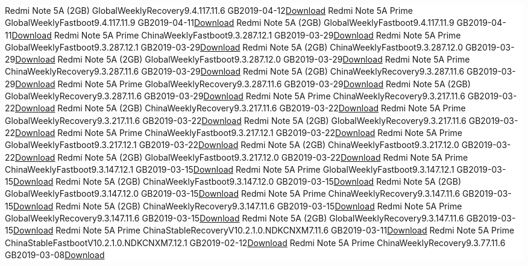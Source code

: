 <tr><td>Redmi Note 5A (2GB) Global</td><td>Weekly</td><td>Recovery</td><td>9.4.11</td><td>7.1</td><td>1.6 GB</td><td>2019-04-12</td><td><a href="/miui/ugglite/weekly/9.4.11/">Download</a></td></tr>
<tr><td>Redmi Note 5A Prime Global</td><td>Weekly</td><td>Fastboot</td><td>9.4.11</td><td>7.1</td><td>1.9 GB</td><td>2019-04-11</td><td><a href="/miui/ugg/weekly/9.4.11/">Download</a></td></tr>
<tr><td>Redmi Note 5A (2GB) Global</td><td>Weekly</td><td>Fastboot</td><td>9.4.11</td><td>7.1</td><td>1.9 GB</td><td>2019-04-11</td><td><a href="/miui/ugglite/weekly/9.4.11/">Download</a></td></tr>
<tr><td>Redmi Note 5A Prime China</td><td>Weekly</td><td>Fastboot</td><td>9.3.28</td><td>7.1</td><td>2.1 GB</td><td>2019-03-29</td><td><a href="/miui/ugg/weekly/9.3.28/">Download</a></td></tr>
<tr><td>Redmi Note 5A Prime Global</td><td>Weekly</td><td>Fastboot</td><td>9.3.28</td><td>7.1</td><td>2.1 GB</td><td>2019-03-29</td><td><a href="/miui/ugg/weekly/9.3.28/">Download</a></td></tr>
<tr><td>Redmi Note 5A (2GB) China</td><td>Weekly</td><td>Fastboot</td><td>9.3.28</td><td>7.1</td><td>2.0 GB</td><td>2019-03-29</td><td><a href="/miui/ugglite/weekly/9.3.28/">Download</a></td></tr>
<tr><td>Redmi Note 5A (2GB) Global</td><td>Weekly</td><td>Fastboot</td><td>9.3.28</td><td>7.1</td><td>2.0 GB</td><td>2019-03-29</td><td><a href="/miui/ugglite/weekly/9.3.28/">Download</a></td></tr>
<tr><td>Redmi Note 5A Prime China</td><td>Weekly</td><td>Recovery</td><td>9.3.28</td><td>7.1</td><td>1.6 GB</td><td>2019-03-29</td><td><a href="/miui/ugg/weekly/9.3.28/">Download</a></td></tr>
<tr><td>Redmi Note 5A (2GB) China</td><td>Weekly</td><td>Recovery</td><td>9.3.28</td><td>7.1</td><td>1.6 GB</td><td>2019-03-29</td><td><a href="/miui/ugglite/weekly/9.3.28/">Download</a></td></tr>
<tr><td>Redmi Note 5A Prime Global</td><td>Weekly</td><td>Recovery</td><td>9.3.28</td><td>7.1</td><td>1.6 GB</td><td>2019-03-29</td><td><a href="/miui/ugg/weekly/9.3.28/">Download</a></td></tr>
<tr><td>Redmi Note 5A (2GB) Global</td><td>Weekly</td><td>Recovery</td><td>9.3.28</td><td>7.1</td><td>1.6 GB</td><td>2019-03-29</td><td><a href="/miui/ugglite/weekly/9.3.28/">Download</a></td></tr>
<tr><td>Redmi Note 5A Prime China</td><td>Weekly</td><td>Recovery</td><td>9.3.21</td><td>7.1</td><td>1.6 GB</td><td>2019-03-22</td><td><a href="/miui/ugg/weekly/9.3.21/">Download</a></td></tr>
<tr><td>Redmi Note 5A (2GB) China</td><td>Weekly</td><td>Recovery</td><td>9.3.21</td><td>7.1</td><td>1.6 GB</td><td>2019-03-22</td><td><a href="/miui/ugglite/weekly/9.3.21/">Download</a></td></tr>
<tr><td>Redmi Note 5A Prime Global</td><td>Weekly</td><td>Recovery</td><td>9.3.21</td><td>7.1</td><td>1.6 GB</td><td>2019-03-22</td><td><a href="/miui/ugg/weekly/9.3.21/">Download</a></td></tr>
<tr><td>Redmi Note 5A (2GB) Global</td><td>Weekly</td><td>Recovery</td><td>9.3.21</td><td>7.1</td><td>1.6 GB</td><td>2019-03-22</td><td><a href="/miui/ugglite/weekly/9.3.21/">Download</a></td></tr>
<tr><td>Redmi Note 5A Prime China</td><td>Weekly</td><td>Fastboot</td><td>9.3.21</td><td>7.1</td><td>2.1 GB</td><td>2019-03-22</td><td><a href="/miui/ugg/weekly/9.3.21/">Download</a></td></tr>
<tr><td>Redmi Note 5A Prime Global</td><td>Weekly</td><td>Fastboot</td><td>9.3.21</td><td>7.1</td><td>2.1 GB</td><td>2019-03-22</td><td><a href="/miui/ugg/weekly/9.3.21/">Download</a></td></tr>
<tr><td>Redmi Note 5A (2GB) China</td><td>Weekly</td><td>Fastboot</td><td>9.3.21</td><td>7.1</td><td>2.0 GB</td><td>2019-03-22</td><td><a href="/miui/ugglite/weekly/9.3.21/">Download</a></td></tr>
<tr><td>Redmi Note 5A (2GB) Global</td><td>Weekly</td><td>Fastboot</td><td>9.3.21</td><td>7.1</td><td>2.0 GB</td><td>2019-03-22</td><td><a href="/miui/ugglite/weekly/9.3.21/">Download</a></td></tr>
<tr><td>Redmi Note 5A Prime China</td><td>Weekly</td><td>Fastboot</td><td>9.3.14</td><td>7.1</td><td>2.1 GB</td><td>2019-03-15</td><td><a href="/miui/ugg/weekly/9.3.14/">Download</a></td></tr>
<tr><td>Redmi Note 5A Prime Global</td><td>Weekly</td><td>Fastboot</td><td>9.3.14</td><td>7.1</td><td>2.1 GB</td><td>2019-03-15</td><td><a href="/miui/ugg/weekly/9.3.14/">Download</a></td></tr>
<tr><td>Redmi Note 5A (2GB) China</td><td>Weekly</td><td>Fastboot</td><td>9.3.14</td><td>7.1</td><td>2.0 GB</td><td>2019-03-15</td><td><a href="/miui/ugglite/weekly/9.3.14/">Download</a></td></tr>
<tr><td>Redmi Note 5A (2GB) Global</td><td>Weekly</td><td>Fastboot</td><td>9.3.14</td><td>7.1</td><td>2.0 GB</td><td>2019-03-15</td><td><a href="/miui/ugglite/weekly/9.3.14/">Download</a></td></tr>
<tr><td>Redmi Note 5A Prime China</td><td>Weekly</td><td>Recovery</td><td>9.3.14</td><td>7.1</td><td>1.6 GB</td><td>2019-03-15</td><td><a href="/miui/ugg/weekly/9.3.14/">Download</a></td></tr>
<tr><td>Redmi Note 5A (2GB) China</td><td>Weekly</td><td>Recovery</td><td>9.3.14</td><td>7.1</td><td>1.6 GB</td><td>2019-03-15</td><td><a href="/miui/ugglite/weekly/9.3.14/">Download</a></td></tr>
<tr><td>Redmi Note 5A Prime Global</td><td>Weekly</td><td>Recovery</td><td>9.3.14</td><td>7.1</td><td>1.6 GB</td><td>2019-03-15</td><td><a href="/miui/ugg/weekly/9.3.14/">Download</a></td></tr>
<tr><td>Redmi Note 5A (2GB) Global</td><td>Weekly</td><td>Recovery</td><td>9.3.14</td><td>7.1</td><td>1.6 GB</td><td>2019-03-15</td><td><a href="/miui/ugglite/weekly/9.3.14/">Download</a></td></tr>
<tr><td>Redmi Note 5A Prime China</td><td>Stable</td><td>Recovery</td><td>V10.2.1.0.NDKCNXM</td><td>7.1</td><td>1.6 GB</td><td>2019-03-11</td><td><a href="/miui/ugg/stable/V10.2.1.0.NDKCNXM/">Download</a></td></tr>
<tr><td>Redmi Note 5A Prime China</td><td>Stable</td><td>Fastboot</td><td>V10.2.1.0.NDKCNXM</td><td>7.1</td><td>2.1 GB</td><td>2019-02-12</td><td><a href="/miui/ugg/stable/V10.2.1.0.NDKCNXM/">Download</a></td></tr>
<tr><td>Redmi Note 5A Prime China</td><td>Weekly</td><td>Recovery</td><td>9.3.7</td><td>7.1</td><td>1.6 GB</td><td>2019-03-08</td><td><a href="/miui/ugg/weekly/9.3.7/">Download</a></td></tr>
